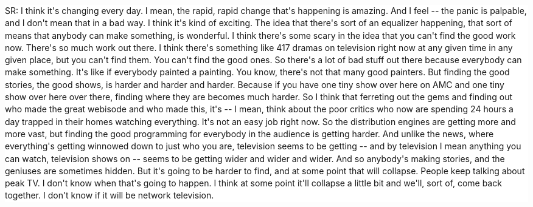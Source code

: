 SR: I think it&#39;s changing every day.
I mean, the rapid, rapid change
that&#39;s happening is amazing.
And I feel -- the panic is palpable,
and I don&#39;t mean that in a bad way.
I think it&#39;s kind of exciting.
The idea that there&#39;s
sort of an equalizer happening,
that sort of means that anybody
can make something, is wonderful.
I think there&#39;s some scary in the idea
that you can&#39;t find the good work now.
There&#39;s so much work out there.
I think there&#39;s something like
417 dramas on television right now
at any given time in any given place,
but you can&#39;t find them.
You can&#39;t find the good ones.
So there&#39;s a lot of bad stuff out there
because everybody can make something.
It&#39;s like if everybody painted a painting.
You know, there&#39;s not
that many good painters.
But finding the good stories,
the good shows,
is harder and harder and harder.
Because if you have
one tiny show over here on AMC
and one tiny show over here over there,
finding where they are
becomes much harder.
So I think that ferreting out the gems
and finding out who made
the great webisode and who made this,
it&#39;s -- I mean, think
about the poor critics
who now are spending 24 hours a day
trapped in their homes
watching everything.
It&#39;s not an easy job right now.
So the distribution engines
are getting more and more vast,
but finding the good programming
for everybody in the audience
is getting harder.
And unlike the news,
where everything&#39;s getting
winnowed down to just who you are,
television seems to be getting --
and by television I mean anything
you can watch, television shows on --
seems to be getting
wider and wider and wider.
And so anybody&#39;s making stories,
and the geniuses are sometimes hidden.
But it&#39;s going to be harder to find,
and at some point that will collapse.
People keep talking about peak TV.
I don&#39;t know when that&#39;s going to happen.
I think at some point
it&#39;ll collapse a little bit
and we&#39;ll, sort of, come back together.
I don&#39;t know if it
will be network television.